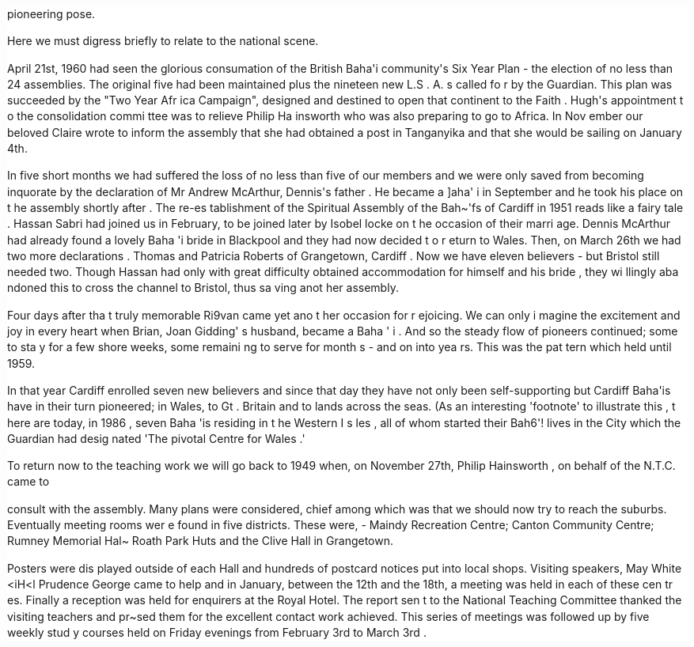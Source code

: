 pioneering pose.

Here we must digress briefly to relate to the national scene.

April 21st, 1960 had seen the glorious consumation of the British Baha'i
community's Six Year Plan - the election of no less than 24 assemblies.
The original five had been maintained plus the nineteen new L.S . A. s
called fo r by the Guardian. This plan was succeeded by the "Two Year
Afr ica Campaign", designed and destined to open that continent to the
Faith . Hugh's appointment t o the consolidation commi ttee was to relieve
Philip Ha insworth who was also preparing to go to Africa. In Nov ember
our beloved Claire wrote to inform the assembly that she had obtained
a post in Tanganyika and that she would be sailing on January 4th.

In five short months we had suffered the loss of no less than five of
our members and we were only saved from becoming inquorate by the
declaration of Mr Andrew McArthur, Dennis's father . He became a ]aha' i
in September and he took his place on t he assembly shortly after . The
re-es tablishment of the Spiritual Assembly of the Bah~'fs of Cardiff in
1951 reads like a fairy tale . Hassan Sabri had joined us in February,
to be joined later by Isobel locke on t he occasion of their marri age.
Dennis McArthur had already found a lovely Baha 'i bride in Blackpool
and they had now decided t o r eturn to Wales. Then, on March 26th we had
two more declarations . Thomas and Patricia Roberts of Grangetown,
Cardiff . Now we have eleven believers - but Bristol still needed two.
Though Hassan had only with great difficulty obtained accommodation for
himself and his bride , they wi llingly aba ndoned this to cross the
channel to Bristol, thus sa ving anot her assembly.

Four days after tha t truly memorable Ri9van came yet ano t her
occasion for r ejoicing. We can only i magine the excitement and joy in
every heart when Brian, Joan Gidding' s husband, became a Baha ' i .
And so the steady flow of pioneers continued; some to sta y for a few
shore weeks, some remaini ng to serve for month s - and on into yea rs.
This was the pat tern which held until 1959.

In that year Cardiff enrolled seven new believers and since
that day they have not only been self-supporting but Cardiff Baha'is
have in their turn pioneered; in Wales, to Gt . Britain and to lands
across the seas. (As an interesting 'footnote' to illustrate this ,
t here are today, in 1986 , seven Baha 'is residing in t he Western I s les ,
all of whom started their Bah6'! lives in the City which the Guardian
had desig nated 'The pivotal Centre for Wales .'

To return now to the teaching work we will go back to 1949 when,
on November 27th, Philip Hainsworth , on behalf of the N.T.C. came to

consult with the assembly. Many plans were considered, chief among
which was that we should now try to reach the suburbs. Eventually
meeting rooms wer e found in five districts. These were, - Maindy
Recreation Centre; Canton Community Centre; Rumney Memorial Hal~ Roath
Park Huts and the Clive Hall in Grangetown.

Posters were dis played outside of each Hall and hundreds of
postcard notices put into local shops. Visiting speakers, May White <iH<l
Prudence George came to help and in January, between the 12th and the
18th, a meeting was held in each of these cen tr es. Finally a reception
was held for enquirers at the Royal Hotel. The report sen t to the
National Teaching Committee thanked the visiting teachers and pr~sed
them for the excellent contact work achieved. This series of meetings
was followed up by five weekly stud y courses held on Friday evenings
from February 3rd to March 3rd .
